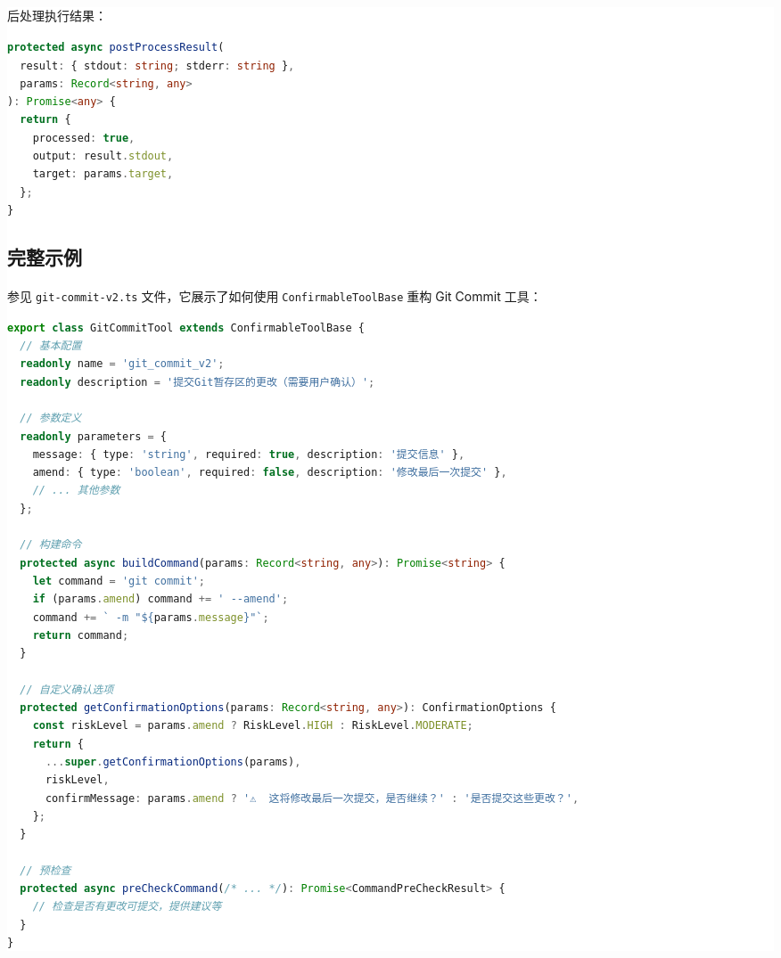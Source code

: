 后处理执行结果：

```typescript
protected async postProcessResult(
  result: { stdout: string; stderr: string },
  params: Record<string, any>
): Promise<any> {
  return {
    processed: true,
    output: result.stdout,
    target: params.target,
  };
}
```

## 完整示例

参见 `git-commit-v2.ts` 文件，它展示了如何使用 `ConfirmableToolBase` 重构 Git Commit 工具：

```typescript
export class GitCommitTool extends ConfirmableToolBase {
  // 基本配置
  readonly name = 'git_commit_v2';
  readonly description = '提交Git暂存区的更改（需要用户确认）';
  
  // 参数定义
  readonly parameters = {
    message: { type: 'string', required: true, description: '提交信息' },
    amend: { type: 'boolean', required: false, description: '修改最后一次提交' },
    // ... 其他参数
  };
  
  // 构建命令
  protected async buildCommand(params: Record<string, any>): Promise<string> {
    let command = 'git commit';
    if (params.amend) command += ' --amend';
    command += ` -m "${params.message}"`;
    return command;
  }
  
  // 自定义确认选项
  protected getConfirmationOptions(params: Record<string, any>): ConfirmationOptions {
    const riskLevel = params.amend ? RiskLevel.HIGH : RiskLevel.MODERATE;
    return {
      ...super.getConfirmationOptions(params),
      riskLevel,
      confirmMessage: params.amend ? '⚠️  这将修改最后一次提交，是否继续？' : '是否提交这些更改？',
    };
  }
  
  // 预检查
  protected async preCheckCommand(/* ... */): Promise<CommandPreCheckResult> {
    // 检查是否有更改可提交，提供建议等
  }
}
```
